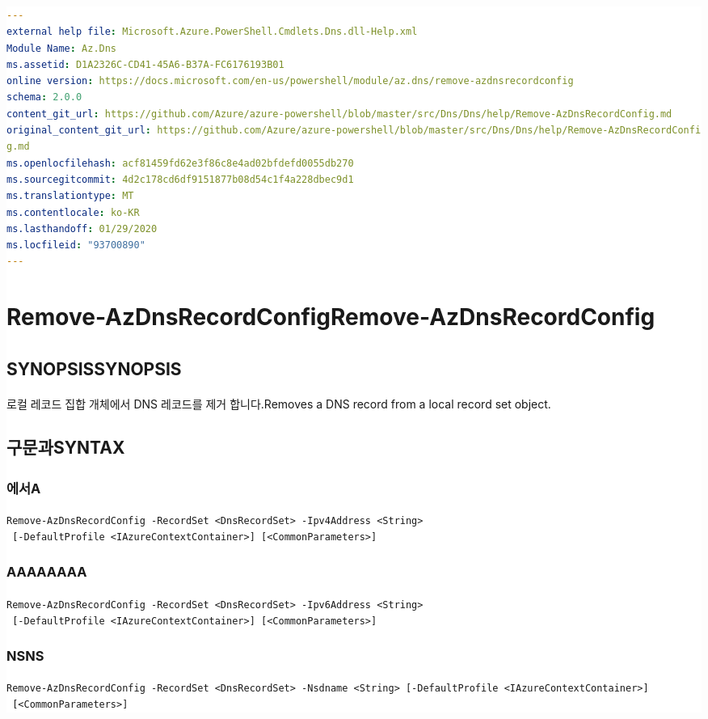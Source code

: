 ```yaml
---
external help file: Microsoft.Azure.PowerShell.Cmdlets.Dns.dll-Help.xml
Module Name: Az.Dns
ms.assetid: D1A2326C-CD41-45A6-B37A-FC6176193B01
online version: https://docs.microsoft.com/en-us/powershell/module/az.dns/remove-azdnsrecordconfig
schema: 2.0.0
content_git_url: https://github.com/Azure/azure-powershell/blob/master/src/Dns/Dns/help/Remove-AzDnsRecordConfig.md
original_content_git_url: https://github.com/Azure/azure-powershell/blob/master/src/Dns/Dns/help/Remove-AzDnsRecordConfig.md
ms.openlocfilehash: acf81459fd62e3f86c8e4ad02bfdefd0055db270
ms.sourcegitcommit: 4d2c178cd6df9151877b08d54c1f4a228dbec9d1
ms.translationtype: MT
ms.contentlocale: ko-KR
ms.lasthandoff: 01/29/2020
ms.locfileid: "93700890"
---
```

# <span data-ttu-id="c7c5f-101">Remove-AzDnsRecordConfig</span><span class="sxs-lookup"><span data-stu-id="c7c5f-101">Remove-AzDnsRecordConfig</span></span>

## <span data-ttu-id="c7c5f-102">SYNOPSIS</span><span class="sxs-lookup"><span data-stu-id="c7c5f-102">SYNOPSIS</span></span>
<span data-ttu-id="c7c5f-103">로컬 레코드 집합 개체에서 DNS 레코드를 제거 합니다.</span><span class="sxs-lookup"><span data-stu-id="c7c5f-103">Removes a DNS record from a local record set object.</span></span>

## <span data-ttu-id="c7c5f-104">구문과</span><span class="sxs-lookup"><span data-stu-id="c7c5f-104">SYNTAX</span></span>

### <span data-ttu-id="c7c5f-105">에서</span><span class="sxs-lookup"><span data-stu-id="c7c5f-105">A</span></span>
```
Remove-AzDnsRecordConfig -RecordSet <DnsRecordSet> -Ipv4Address <String>
 [-DefaultProfile <IAzureContextContainer>] [<CommonParameters>]
```

### <span data-ttu-id="c7c5f-106">AAAA</span><span class="sxs-lookup"><span data-stu-id="c7c5f-106">AAAA</span></span>
```
Remove-AzDnsRecordConfig -RecordSet <DnsRecordSet> -Ipv6Address <String>
 [-DefaultProfile <IAzureContextContainer>] [<CommonParameters>]
```

### <span data-ttu-id="c7c5f-107">NS</span><span class="sxs-lookup"><span data-stu-id="c7c5f-107">NS</span></span>
```
Remove-AzDnsRecordConfig -RecordSet <DnsRecordSet> -Nsdname <String> [-DefaultProfile <IAzureContextContainer>]
 [<CommonParameters>]
```
